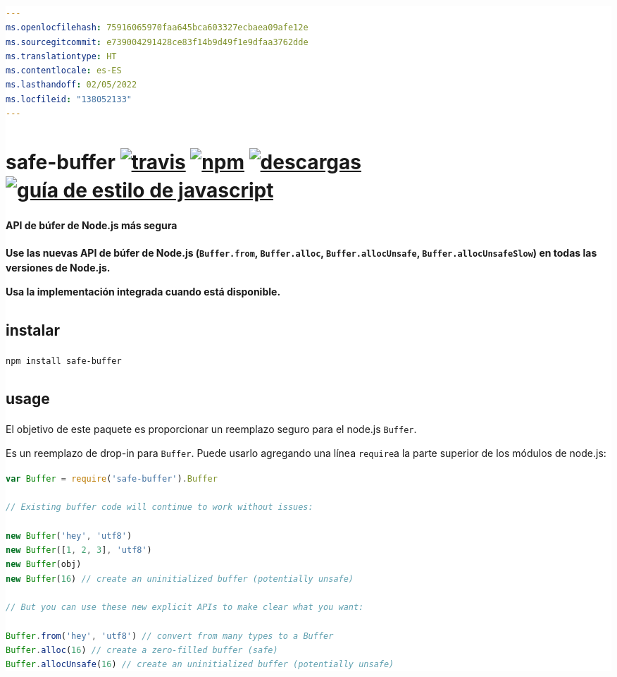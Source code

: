 ```yaml
---
ms.openlocfilehash: 75916065970faa645bca603327ecbaea09afe12e
ms.sourcegitcommit: e739004291428ce83f14b9d49f1e9dfaa3762dde
ms.translationtype: HT
ms.contentlocale: es-ES
ms.lasthandoff: 02/05/2022
ms.locfileid: "138052133"
---
```

# <a name="safe-buffer-travistravis-imagetravis-url-npmnpm-imagenpm-url-downloadsdownloads-imagedownloads-url-javascript-style-guidestandard-imagestandard-url"></a>safe-buffer [![travis][travis-image]][travis-url] [![npm][npm-image]][npm-url] [![descargas][downloads-image]][downloads-url] [![guía de estilo de javascript][standard-image]][standard-url]

[travis-image]: https://img.shields.io/travis/feross/safe-buffer/master.svg
[travis-url]: https://travis-ci.org/feross/safe-buffer
[npm-image]: https://img.shields.io/npm/v/safe-buffer.svg
[npm-url]: https://npmjs.org/package/safe-buffer
[downloads-image]: https://img.shields.io/npm/dm/safe-buffer.svg
[downloads-url]: https://npmjs.org/package/safe-buffer
[standard-image]: https://img.shields.io/badge/code_style-standard-brightgreen.svg
[standard-url]: https://standardjs.com

#### <a name="safer-nodejs-buffer-api"></a>API de búfer de Node.js más segura

**Use las nuevas API de búfer de Node.js (`Buffer.from`, `Buffer.alloc`, `Buffer.allocUnsafe`, `Buffer.allocUnsafeSlow`) en todas las versiones de Node.js.**

**Usa la implementación integrada cuando está disponible.**

## <a name="install"></a>instalar

```
npm install safe-buffer
```

## <a name="usage"></a>usage

El objetivo de este paquete es proporcionar un reemplazo seguro para el node.js `Buffer`.

Es un reemplazo de drop-in para `Buffer`. Puede usarlo agregando una línea `require`a la parte superior de los módulos de node.js:

```js
var Buffer = require('safe-buffer').Buffer

// Existing buffer code will continue to work without issues:

new Buffer('hey', 'utf8')
new Buffer([1, 2, 3], 'utf8')
new Buffer(obj)
new Buffer(16) // create an uninitialized buffer (potentially unsafe)

// But you can use these new explicit APIs to make clear what you want:

Buffer.from('hey', 'utf8') // convert from many types to a Buffer
Buffer.alloc(16) // create a zero-filled buffer (safe)
Buffer.allocUnsafe(16) // create an uninitialized buffer (potentially unsafe)
```
